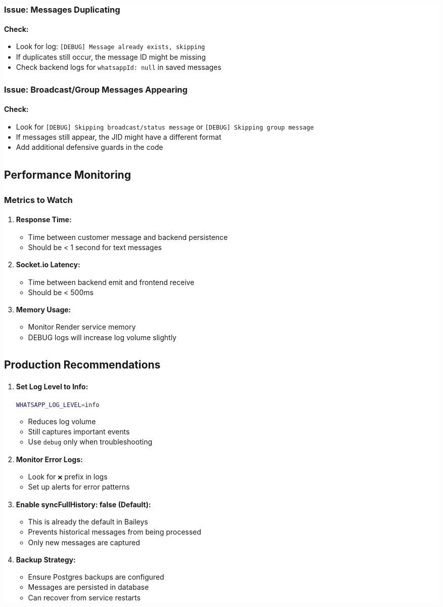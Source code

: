 ### Issue: Messages Duplicating

**Check:**
- Look for log: `[DEBUG] Message already exists, skipping`
- If duplicates still occur, the message ID might be missing
- Check backend logs for `whatsappId: null` in saved messages

### Issue: Broadcast/Group Messages Appearing

**Check:**
- Look for `[DEBUG] Skipping broadcast/status message` or `[DEBUG] Skipping group message`
- If messages still appear, the JID might have a different format
- Add additional defensive guards in the code

## Performance Monitoring

### Metrics to Watch

1. **Response Time:**
   - Time between customer message and backend persistence
   - Should be < 1 second for text messages

2. **Socket.io Latency:**
   - Time between backend emit and frontend receive
   - Should be < 500ms

3. **Memory Usage:**
   - Monitor Render service memory
   - DEBUG logs will increase log volume slightly

## Production Recommendations

1. **Set Log Level to Info:**
   ```bash
   WHATSAPP_LOG_LEVEL=info
   ```
   - Reduces log volume
   - Still captures important events
   - Use `debug` only when troubleshooting

2. **Monitor Error Logs:**
   - Look for `❌` prefix in logs
   - Set up alerts for error patterns

3. **Enable syncFullHistory: false (Default):**
   - This is already the default in Baileys
   - Prevents historical messages from being processed
   - Only new messages are captured

4. **Backup Strategy:**
   - Ensure Postgres backups are configured
   - Messages are persisted in database
   - Can recover from service restarts

